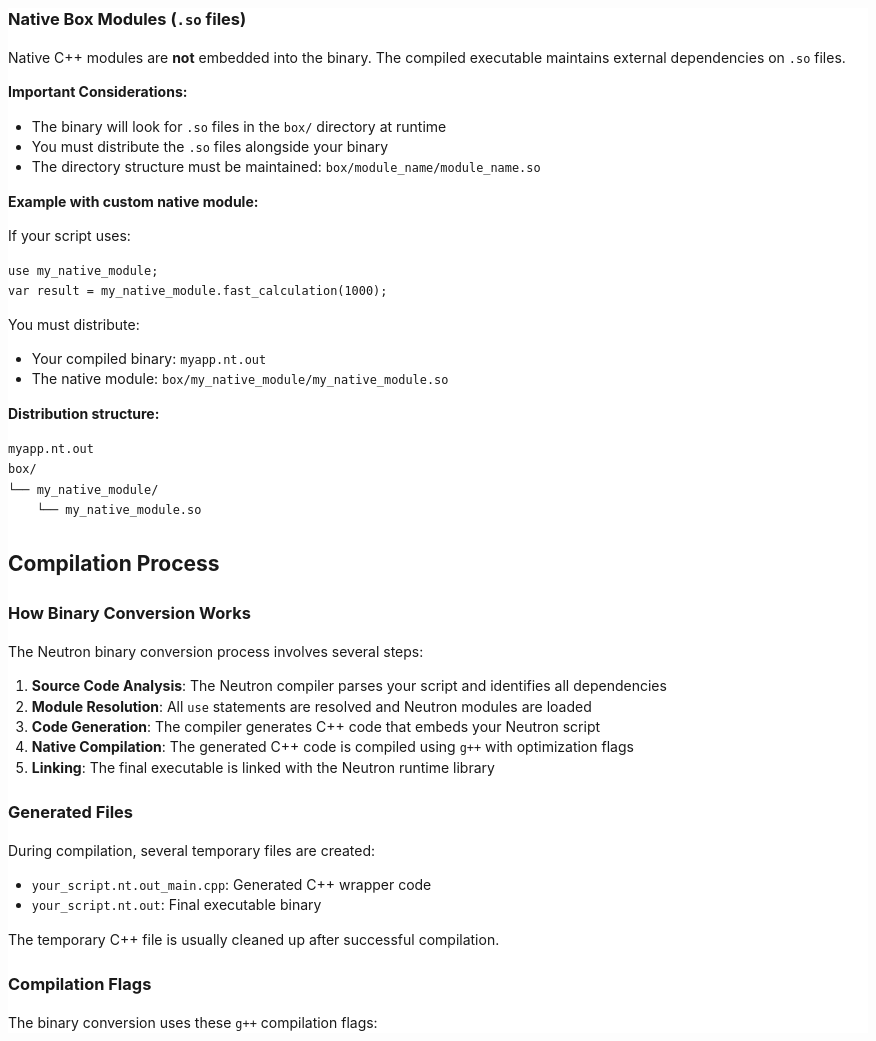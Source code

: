 ### Native Box Modules (`.so` files)

Native C++ modules are **not** embedded into the binary. The compiled executable maintains external dependencies on `.so` files.

**Important Considerations:**
- The binary will look for `.so` files in the `box/` directory at runtime
- You must distribute the `.so` files alongside your binary
- The directory structure must be maintained: `box/module_name/module_name.so`

**Example with custom native module:**

If your script uses:
```neutron
use my_native_module;
var result = my_native_module.fast_calculation(1000);
```

You must distribute:
- Your compiled binary: `myapp.nt.out`
- The native module: `box/my_native_module/my_native_module.so`

**Distribution structure:**
```
myapp.nt.out
box/
└── my_native_module/
    └── my_native_module.so
```

## Compilation Process

### How Binary Conversion Works

The Neutron binary conversion process involves several steps:

1. **Source Code Analysis**: The Neutron compiler parses your script and identifies all dependencies
2. **Module Resolution**: All `use` statements are resolved and Neutron modules are loaded
3. **Code Generation**: The compiler generates C++ code that embeds your Neutron script
4. **Native Compilation**: The generated C++ code is compiled using `g++` with optimization flags
5. **Linking**: The final executable is linked with the Neutron runtime library

### Generated Files

During compilation, several temporary files are created:

- `your_script.nt.out_main.cpp`: Generated C++ wrapper code
- `your_script.nt.out`: Final executable binary

The temporary C++ file is usually cleaned up after successful compilation.

### Compilation Flags

The binary conversion uses these `g++` compilation flags:
